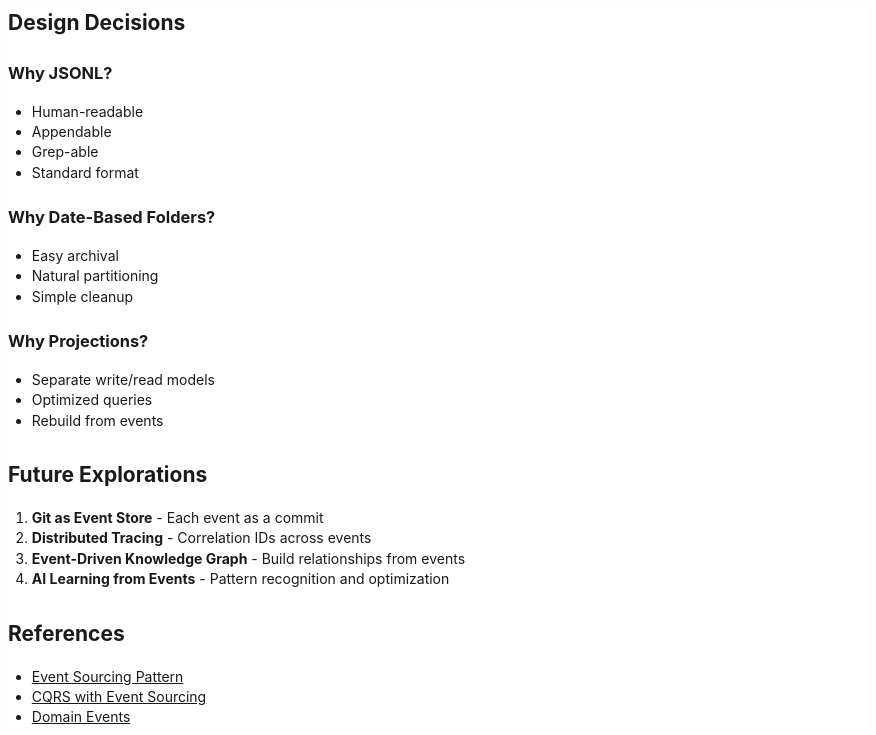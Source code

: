 ## Design Decisions

### Why JSONL?
- Human-readable
- Appendable
- Grep-able
- Standard format

### Why Date-Based Folders?
- Easy archival
- Natural partitioning
- Simple cleanup

### Why Projections?
- Separate write/read models
- Optimized queries
- Rebuild from events

## Future Explorations

1. **Git as Event Store** - Each event as a commit
2. **Distributed Tracing** - Correlation IDs across events
3. **Event-Driven Knowledge Graph** - Build relationships from events
4. **AI Learning from Events** - Pattern recognition and optimization

## References

- [Event Sourcing Pattern](https://martinfowler.com/eaaDev/EventSourcing.html)
- [CQRS with Event Sourcing](https://docs.microsoft.com/en-us/azure/architecture/patterns/cqrs)
- [Domain Events](https://martinfowler.com/eaaDev/DomainEvent.html)